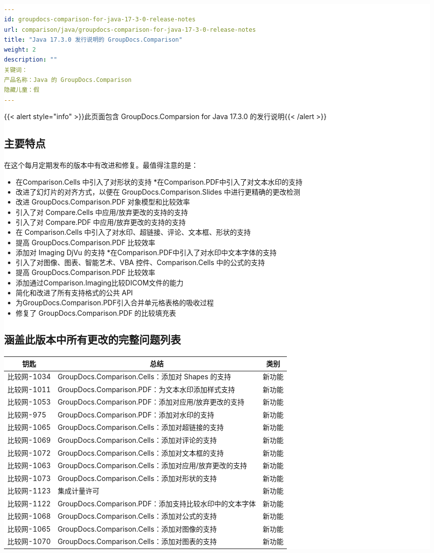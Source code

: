 ```yaml
---
id: groupdocs-comparison-for-java-17-3-0-release-notes
url: comparison/java/groupdocs-comparison-for-java-17-3-0-release-notes
title: "Java 17.3.0 发行说明的 GroupDocs.Comparison"
weight: 2
description: ""
关键词：
产品名称：Java 的 GroupDocs.Comparison
隐藏儿童：假
---
```

{{< alert style="info" >}}此页面包含 GroupDocs.Comparsion for Java 17.3.0 的发行说明{{< /alert >}}

## 主要特点

在这个每月定期发布的版本中有改进和修复。最值得注意的是：

* 在Comparison.Cells 中引入了对形状的支持
*在Comparison.PDF中引入了对文本水印的支持
* 改进了幻灯片的对齐方式，以便在 GroupDocs.Comparison.Slides 中进行更精确的更改检测
* 改进 GroupDocs.Comparison.PDF 对象模型和比较效率
* 引入了对 Compare.Cells 中应用/放弃更改的支持的支持
* 引入了对 Compare.PDF 中应用/放弃更改的支持的支持
* 在 Comparison.Cells 中引入了对水印、超链接、评论、文本框、形状的支持
* 提高 GroupDocs.Comparison.PDF 比较效率
* 添加对 Imaging DjVu 的支持
*在Comparison.PDF中引入了对水印中文本字体的支持
* 引入了对图像、图表、智能艺术、VBA 控件、Comparison.Cells 中的公式的支持
* 提高 GroupDocs.Comparison.PDF 比较效率
* 添加通过Comparison.Imaging比较DICOM文件的能力
* 简化和改进了所有支持格式的公共 API
* 为GroupDocs.Comparison.PDF引入合并单元格表格的吸收过程
* 修复了 GroupDocs.Comparison.PDF 的比较填充表

## 涵盖此版本中所有更改的完整问题列表

|钥匙 |总结 |类别 |
| --- | --- | --- |
|比较网-1034 | GroupDocs.Comparison.Cells：添加对 Shapes 的支持 |新功能 |
|比较网-1011 | GroupDocs.Comparison.PDF：为文本水印添加样式支持 |新功能 |
|比较网-1053 | GroupDocs.Comparison.PDF：添加对应用/放弃更改的支持 |新功能 |
|比较网-975 | GroupDocs.Comparison.PDF：添加对水印的支持 |新功能 |
|比较网-1065 | GroupDocs.Comparison.Cells：添加对超链接的支持 |新功能 |
|比较网-1069 | GroupDocs.Comparison.Cells：添加对评论的支持 |新功能 |
|比较网-1072 | GroupDocs.Comparison.Cells：添加对文本框的支持 |新功能 |
|比较网-1063 | GroupDocs.Comparison.Cells：添加对应用/放弃更改的支持 |新功能 |
|比较网-1073 | GroupDocs.Comparison.Cells：添加对形状的支持 |新功能 |
|比较网-1123 |集成计量许可 |新功能 |
|比较网-1122 | GroupDocs.Comparison.PDF：添加支持比较水印中的文本字体|新功能 |
|比较网-1068 | GroupDocs.Comparison.Cells：添加对公式的支持 |新功能 |
|比较网-1065 | GroupDocs.Comparison.Cells：添加对图像的支持 |新功能 |
|比较网-1070 | GroupDocs.Comparison.Cells：添加对图表的支持 |新功能 |